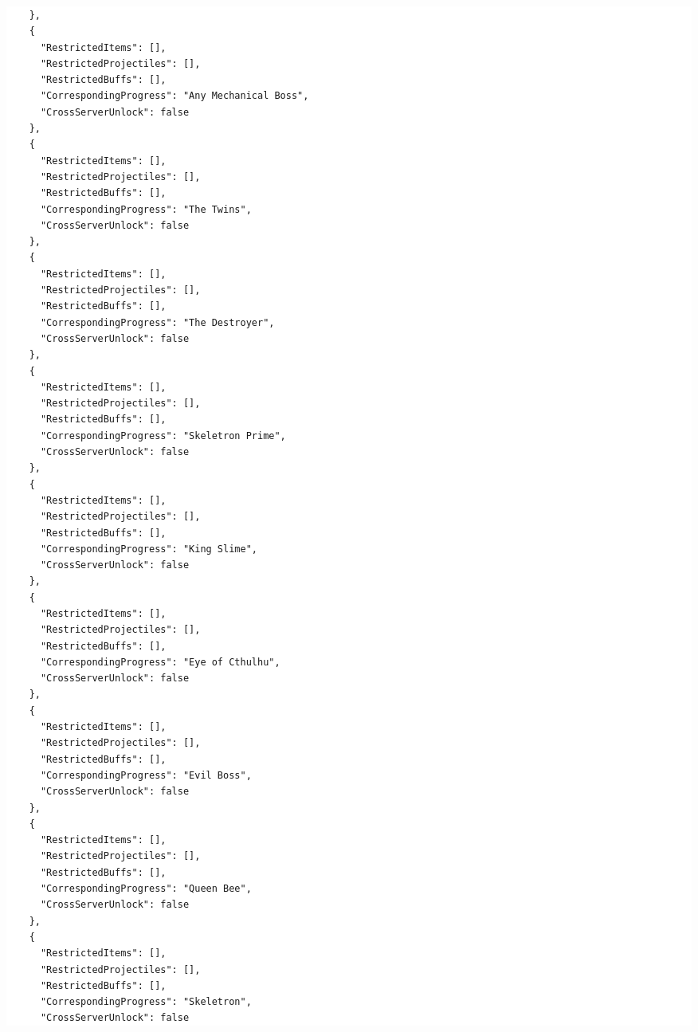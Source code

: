 ```json5
    },
    {
      "RestrictedItems": [],
      "RestrictedProjectiles": [],
      "RestrictedBuffs": [],
      "CorrespondingProgress": "Any Mechanical Boss",
      "CrossServerUnlock": false
    },
    {
      "RestrictedItems": [],
      "RestrictedProjectiles": [],
      "RestrictedBuffs": [],
      "CorrespondingProgress": "The Twins",
      "CrossServerUnlock": false
    },
    {
      "RestrictedItems": [],
      "RestrictedProjectiles": [],
      "RestrictedBuffs": [],
      "CorrespondingProgress": "The Destroyer",
      "CrossServerUnlock": false
    },
    {
      "RestrictedItems": [],
      "RestrictedProjectiles": [],
      "RestrictedBuffs": [],
      "CorrespondingProgress": "Skeletron Prime",
      "CrossServerUnlock": false
    },
    {
      "RestrictedItems": [],
      "RestrictedProjectiles": [],
      "RestrictedBuffs": [],
      "CorrespondingProgress": "King Slime",
      "CrossServerUnlock": false
    },
    {
      "RestrictedItems": [],
      "RestrictedProjectiles": [],
      "RestrictedBuffs": [],
      "CorrespondingProgress": "Eye of Cthulhu",
      "CrossServerUnlock": false
    },
    {
      "RestrictedItems": [],
      "RestrictedProjectiles": [],
      "RestrictedBuffs": [],
      "CorrespondingProgress": "Evil Boss",
      "CrossServerUnlock": false
    },
    {
      "RestrictedItems": [],
      "RestrictedProjectiles": [],
      "RestrictedBuffs": [],
      "CorrespondingProgress": "Queen Bee",
      "CrossServerUnlock": false
    },
    {
      "RestrictedItems": [],
      "RestrictedProjectiles": [],
      "RestrictedBuffs": [],
      "CorrespondingProgress": "Skeletron",
      "CrossServerUnlock": false
```